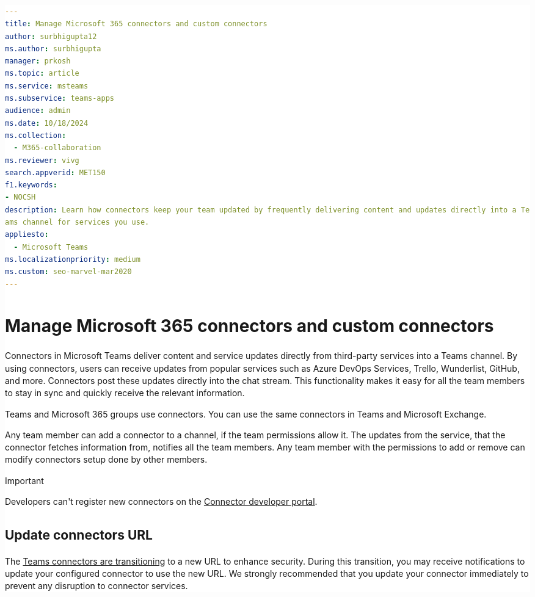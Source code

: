```yaml
---
title: Manage Microsoft 365 connectors and custom connectors
author: surbhigupta12
ms.author: surbhigupta
manager: prkosh
ms.topic: article
ms.service: msteams
ms.subservice: teams-apps
audience: admin
ms.date: 10/18/2024
ms.collection: 
  - M365-collaboration
ms.reviewer: vivg
search.appverid: MET150
f1.keywords:
- NOCSH
description: Learn how connectors keep your team updated by frequently delivering content and updates directly into a Teams channel for services you use.
appliesto: 
  - Microsoft Teams
ms.localizationpriority: medium
ms.custom: seo-marvel-mar2020
---
```


# Manage Microsoft 365 connectors and custom connectors

Connectors in Microsoft Teams deliver content and service updates directly from third-party services into a Teams channel. By using connectors, users can receive updates from popular services such as Azure DevOps Services, Trello, Wunderlist, GitHub, and more. Connectors post these updates directly into the chat stream. This functionality makes it easy for all the team members to stay in sync and quickly receive the relevant information.

Teams and Microsoft 365 groups use connectors. You can use the same connectors in Teams and Microsoft Exchange.

Any team member can add a connector to a channel, if the team permissions allow it. The updates from the service, that the connector fetches information from, notifies all the team members. Any team member with the permissions to add or remove can modify connectors setup done by other members.

> [!IMPORTANT]
> Developers can't register new connectors on the [Connector developer portal](https://aka.ms/connectorsdashboard).

## Update connectors URL

The [Teams connectors are transitioning](https://devblogs.microsoft.com/microsoft365dev/retirement-of-office-365-connectors-within-microsoft-teams) to a new URL to enhance security. During this transition, you may receive notifications to update your configured connector to use the new URL. We strongly recommended that you update your connector immediately to prevent any disruption to connector services.
